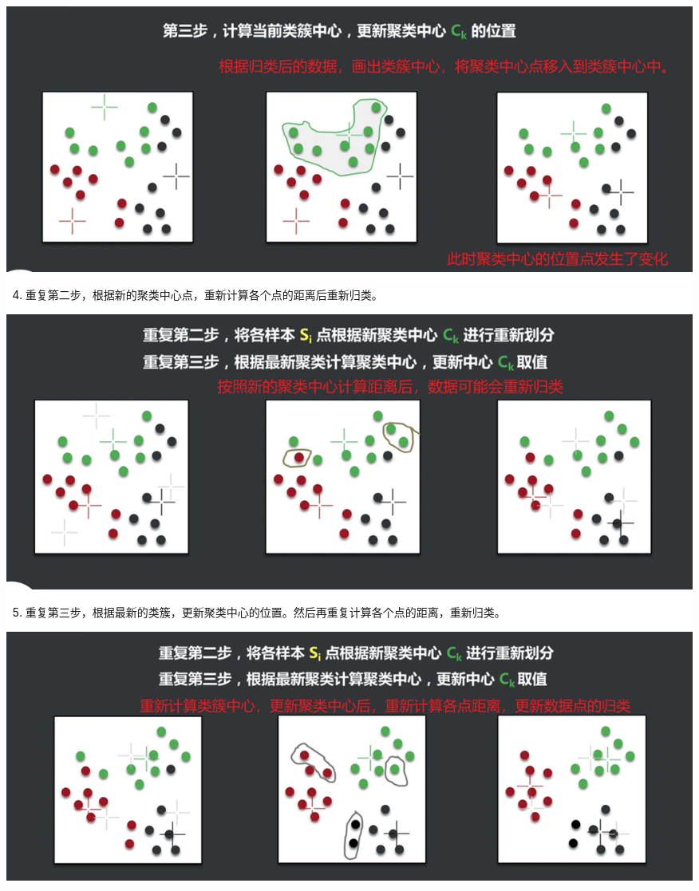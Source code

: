 ![image-20231207161953818](.static/image-20231207161953818.png)

4. 重复第二步，根据新的聚类中心点，重新计算各个点的距离后重新归类。

![image-20231207162203631](.static/image-20231207162203631.png)

5. 重复第三步，根据最新的类簇，更新聚类中心的位置。然后再重复计算各个点的距离，重新归类。

![image-20231207162437611](.static/image-20231207162437611.png)
